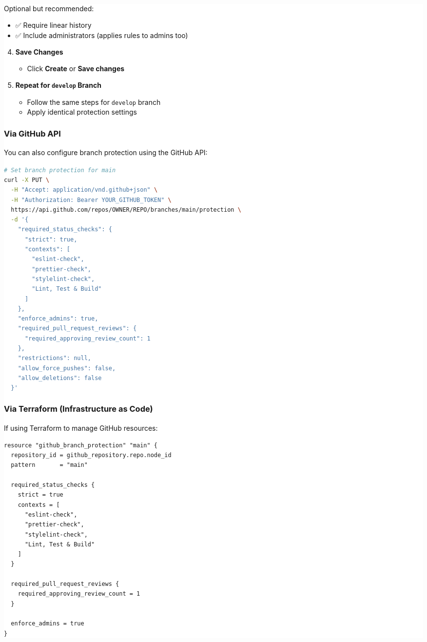    Optional but recommended:
   - ✅ Require linear history
   - ✅ Include administrators (applies rules to admins too)

4. **Save Changes**
   - Click **Create** or **Save changes**

5. **Repeat for `develop` Branch**
   - Follow the same steps for `develop` branch
   - Apply identical protection settings

### Via GitHub API

You can also configure branch protection using the GitHub API:

```bash
# Set branch protection for main
curl -X PUT \
  -H "Accept: application/vnd.github+json" \
  -H "Authorization: Bearer YOUR_GITHUB_TOKEN" \
  https://api.github.com/repos/OWNER/REPO/branches/main/protection \
  -d '{
    "required_status_checks": {
      "strict": true,
      "contexts": [
        "eslint-check",
        "prettier-check",
        "stylelint-check",
        "Lint, Test & Build"
      ]
    },
    "enforce_admins": true,
    "required_pull_request_reviews": {
      "required_approving_review_count": 1
    },
    "restrictions": null,
    "allow_force_pushes": false,
    "allow_deletions": false
  }'
```

### Via Terraform (Infrastructure as Code)

If using Terraform to manage GitHub resources:

```hcl
resource "github_branch_protection" "main" {
  repository_id = github_repository.repo.node_id
  pattern       = "main"

  required_status_checks {
    strict = true
    contexts = [
      "eslint-check",
      "prettier-check",
      "stylelint-check",
      "Lint, Test & Build"
    ]
  }

  required_pull_request_reviews {
    required_approving_review_count = 1
  }

  enforce_admins = true
}
```